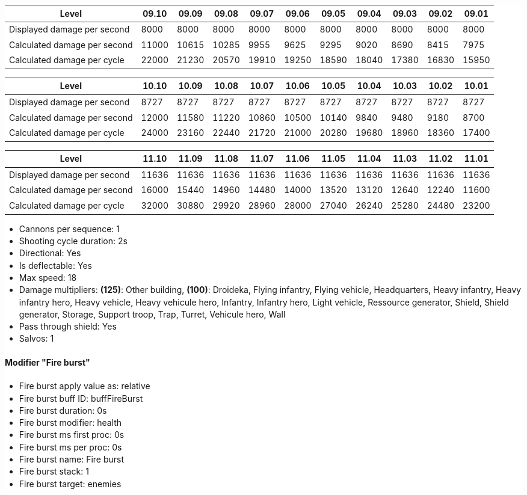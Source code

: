 
|Level                       |09.10|09.09|09.08|09.07|09.06|09.05|09.04|09.03|09.02|09.01|
|----------------------------|-----|-----|-----|-----|-----|-----|-----|-----|-----|-----|
|Displayed damage per second |8000 |8000 |8000 |8000 |8000 |8000 |8000 |8000 |8000 |8000 |
|Calculated damage per second|11000|10615|10285|9955 |9625 |9295 |9020 |8690 |8415 |7975 |
|Calculated damage per cycle |22000|21230|20570|19910|19250|18590|18040|17380|16830|15950|


|Level                       |10.10|10.09|10.08|10.07|10.06|10.05|10.04|10.03|10.02|10.01|
|----------------------------|-----|-----|-----|-----|-----|-----|-----|-----|-----|-----|
|Displayed damage per second |8727 |8727 |8727 |8727 |8727 |8727 |8727 |8727 |8727 |8727 |
|Calculated damage per second|12000|11580|11220|10860|10500|10140|9840 |9480 |9180 |8700 |
|Calculated damage per cycle |24000|23160|22440|21720|21000|20280|19680|18960|18360|17400|


|Level                       |11.10|11.09|11.08|11.07|11.06|11.05|11.04|11.03|11.02|11.01|
|----------------------------|-----|-----|-----|-----|-----|-----|-----|-----|-----|-----|
|Displayed damage per second |11636|11636|11636|11636|11636|11636|11636|11636|11636|11636|
|Calculated damage per second|16000|15440|14960|14480|14000|13520|13120|12640|12240|11600|
|Calculated damage per cycle |32000|30880|29920|28960|28000|27040|26240|25280|24480|23200|


  * Cannons per sequence: 1
  * Shooting cycle duration: 2s
  * Directional: Yes
  * Is deflectable: Yes
  * Max speed: 18
  * Damage multipliers: **(125)**: Other building, **(100)**: Droideka, Flying infantry, Flying vehicle, Headquarters, Heavy infantry, Heavy infantry hero, Heavy vehicle, Heavy vehicule hero, Infantry, Infantry hero, Light vehicle, Ressource generator, Shield, Shield generator, Storage, Support troop, Trap, Turret, Vehicule hero, Wall
  * Pass through shield: Yes
  * Salvos: 1

#### Modifier "Fire burst"

  * Fire burst apply value as: relative
  * Fire burst buff ID: buffFireBurst
  * Fire burst duration: 0s
  * Fire burst modifier: health
  * Fire burst ms first proc: 0s
  * Fire burst ms per proc: 0s
  * Fire burst name: Fire burst
  * Fire burst stack: 1
  * Fire burst target: enemies
